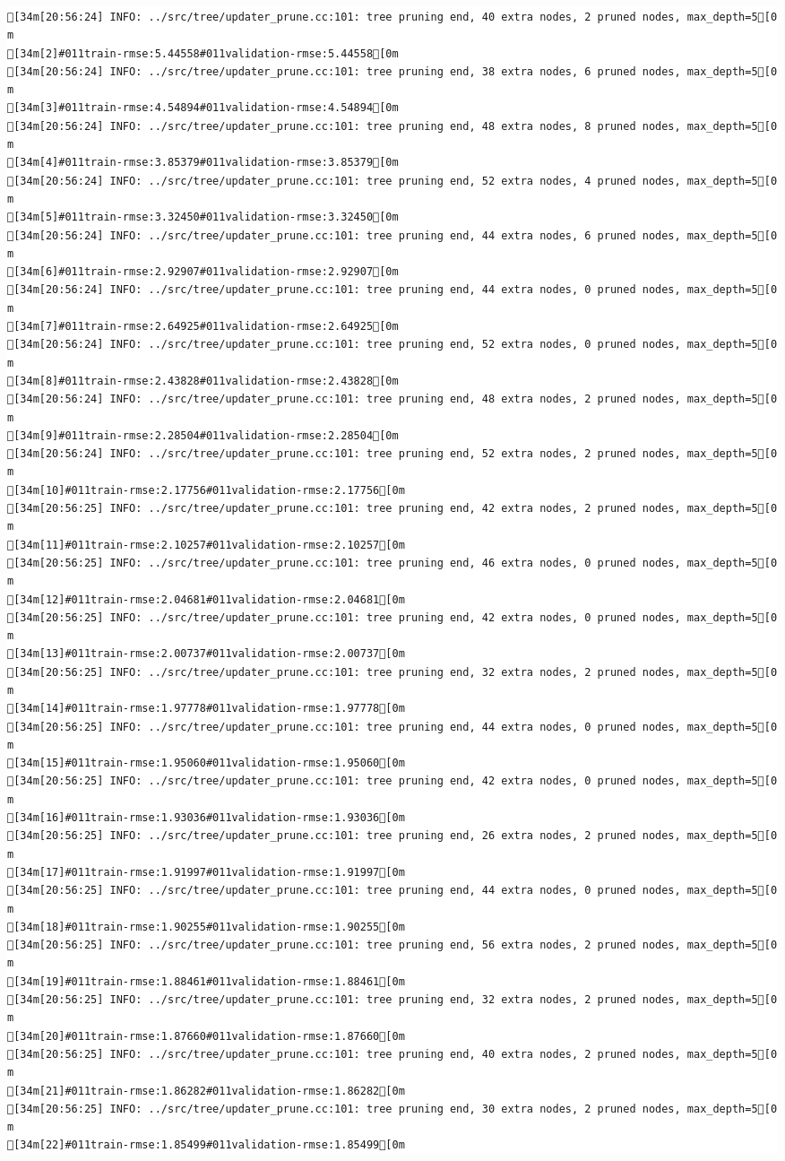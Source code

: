     [34m[20:56:24] INFO: ../src/tree/updater_prune.cc:101: tree pruning end, 40 extra nodes, 2 pruned nodes, max_depth=5[0m
    [34m[2]#011train-rmse:5.44558#011validation-rmse:5.44558[0m
    [34m[20:56:24] INFO: ../src/tree/updater_prune.cc:101: tree pruning end, 38 extra nodes, 6 pruned nodes, max_depth=5[0m
    [34m[3]#011train-rmse:4.54894#011validation-rmse:4.54894[0m
    [34m[20:56:24] INFO: ../src/tree/updater_prune.cc:101: tree pruning end, 48 extra nodes, 8 pruned nodes, max_depth=5[0m
    [34m[4]#011train-rmse:3.85379#011validation-rmse:3.85379[0m
    [34m[20:56:24] INFO: ../src/tree/updater_prune.cc:101: tree pruning end, 52 extra nodes, 4 pruned nodes, max_depth=5[0m
    [34m[5]#011train-rmse:3.32450#011validation-rmse:3.32450[0m
    [34m[20:56:24] INFO: ../src/tree/updater_prune.cc:101: tree pruning end, 44 extra nodes, 6 pruned nodes, max_depth=5[0m
    [34m[6]#011train-rmse:2.92907#011validation-rmse:2.92907[0m
    [34m[20:56:24] INFO: ../src/tree/updater_prune.cc:101: tree pruning end, 44 extra nodes, 0 pruned nodes, max_depth=5[0m
    [34m[7]#011train-rmse:2.64925#011validation-rmse:2.64925[0m
    [34m[20:56:24] INFO: ../src/tree/updater_prune.cc:101: tree pruning end, 52 extra nodes, 0 pruned nodes, max_depth=5[0m
    [34m[8]#011train-rmse:2.43828#011validation-rmse:2.43828[0m
    [34m[20:56:24] INFO: ../src/tree/updater_prune.cc:101: tree pruning end, 48 extra nodes, 2 pruned nodes, max_depth=5[0m
    [34m[9]#011train-rmse:2.28504#011validation-rmse:2.28504[0m
    [34m[20:56:24] INFO: ../src/tree/updater_prune.cc:101: tree pruning end, 52 extra nodes, 2 pruned nodes, max_depth=5[0m
    [34m[10]#011train-rmse:2.17756#011validation-rmse:2.17756[0m
    [34m[20:56:25] INFO: ../src/tree/updater_prune.cc:101: tree pruning end, 42 extra nodes, 2 pruned nodes, max_depth=5[0m
    [34m[11]#011train-rmse:2.10257#011validation-rmse:2.10257[0m
    [34m[20:56:25] INFO: ../src/tree/updater_prune.cc:101: tree pruning end, 46 extra nodes, 0 pruned nodes, max_depth=5[0m
    [34m[12]#011train-rmse:2.04681#011validation-rmse:2.04681[0m
    [34m[20:56:25] INFO: ../src/tree/updater_prune.cc:101: tree pruning end, 42 extra nodes, 0 pruned nodes, max_depth=5[0m
    [34m[13]#011train-rmse:2.00737#011validation-rmse:2.00737[0m
    [34m[20:56:25] INFO: ../src/tree/updater_prune.cc:101: tree pruning end, 32 extra nodes, 2 pruned nodes, max_depth=5[0m
    [34m[14]#011train-rmse:1.97778#011validation-rmse:1.97778[0m
    [34m[20:56:25] INFO: ../src/tree/updater_prune.cc:101: tree pruning end, 44 extra nodes, 0 pruned nodes, max_depth=5[0m
    [34m[15]#011train-rmse:1.95060#011validation-rmse:1.95060[0m
    [34m[20:56:25] INFO: ../src/tree/updater_prune.cc:101: tree pruning end, 42 extra nodes, 0 pruned nodes, max_depth=5[0m
    [34m[16]#011train-rmse:1.93036#011validation-rmse:1.93036[0m
    [34m[20:56:25] INFO: ../src/tree/updater_prune.cc:101: tree pruning end, 26 extra nodes, 2 pruned nodes, max_depth=5[0m
    [34m[17]#011train-rmse:1.91997#011validation-rmse:1.91997[0m
    [34m[20:56:25] INFO: ../src/tree/updater_prune.cc:101: tree pruning end, 44 extra nodes, 0 pruned nodes, max_depth=5[0m
    [34m[18]#011train-rmse:1.90255#011validation-rmse:1.90255[0m
    [34m[20:56:25] INFO: ../src/tree/updater_prune.cc:101: tree pruning end, 56 extra nodes, 2 pruned nodes, max_depth=5[0m
    [34m[19]#011train-rmse:1.88461#011validation-rmse:1.88461[0m
    [34m[20:56:25] INFO: ../src/tree/updater_prune.cc:101: tree pruning end, 32 extra nodes, 2 pruned nodes, max_depth=5[0m
    [34m[20]#011train-rmse:1.87660#011validation-rmse:1.87660[0m
    [34m[20:56:25] INFO: ../src/tree/updater_prune.cc:101: tree pruning end, 40 extra nodes, 2 pruned nodes, max_depth=5[0m
    [34m[21]#011train-rmse:1.86282#011validation-rmse:1.86282[0m
    [34m[20:56:25] INFO: ../src/tree/updater_prune.cc:101: tree pruning end, 30 extra nodes, 2 pruned nodes, max_depth=5[0m
    [34m[22]#011train-rmse:1.85499#011validation-rmse:1.85499[0m